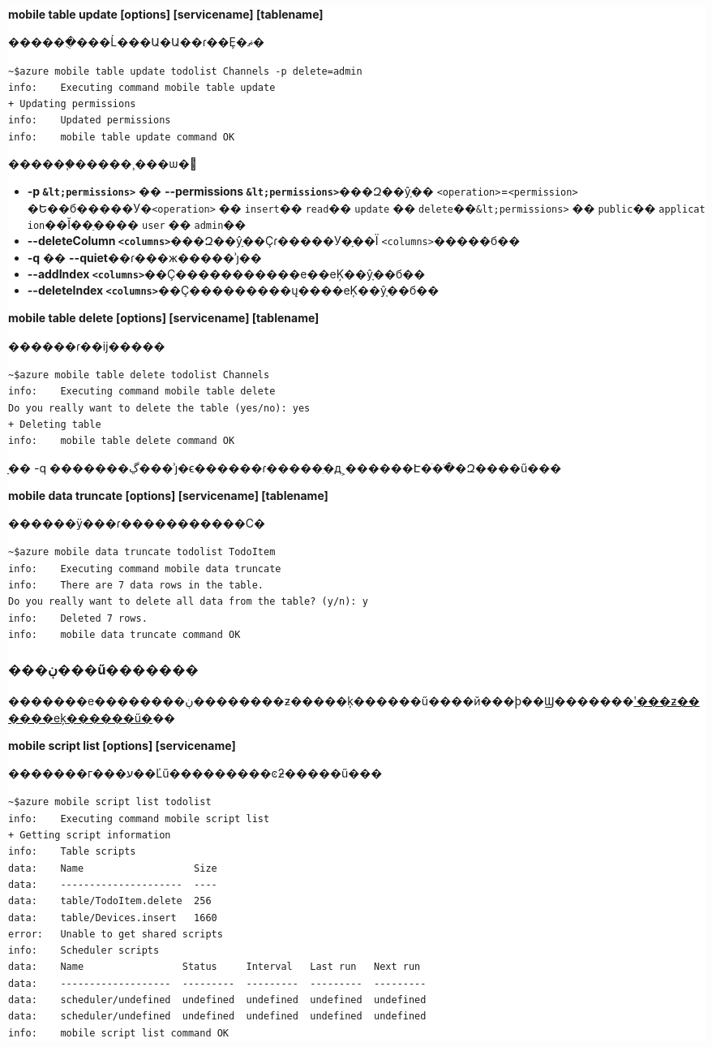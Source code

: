 **mobile table update [options] [servicename] [tablename]**

������ֻ���Ĺ���Ա�Ա��ɾ��Ȩ�ޡ�

	~$azure mobile table update todolist Channels -p delete=admin
	info:    Executing command mobile table update
	+ Updating permissions
	info:    Updated permissions
	info:    mobile table update command OK

������֧�����¸���ѡ�

+ **-p `&lt;permissions>`** �� **--permissions `&lt;permissions>`**���Զ��ŷָ�� `<operation>`=`<permission>` �Ե��б�����У�`<operation>` ��  `insert`�� `read`�� `update` ��  `delete`��`&lt;permissions>` �� `public`�� `application`��Ĭ��ֵ���� `user` ��  `admin`��
+ **--deleteColumn `<columns>`**���Զ��ŷָ��Ҫɾ�����У�ָ��Ϊ `<columns>`�����б��
+ **-q** �� **--quiet**��ɾ���ж�����ʾȷ��
+ **--addIndex `<columns>`**��Ҫ�����������е��еĶ��ŷָ��б��
+ **--deleteIndex `<columns>`**��Ҫ���������ų����еĶ��ŷָ��б��

**mobile table delete [options] [servicename] [tablename]**

������ɾ��ĳ�����

	~$azure mobile table delete todolist Channels
	info:    Executing command mobile table delete
	Do you really want to delete the table (yes/no): yes
	+ Deleting table
	info:    mobile table delete command OK

ָ�� -q �������ڲ���ʾȷ�ϵ������ɾ�����ִ�д˲������Է�ֹ��ֹ�Զ����ű���

**mobile data truncate [options] [servicename] [tablename]**

������ӱ���ɾ�����������С�

	~$azure mobile data truncate todolist TodoItem
	info:    Executing command mobile data truncate
	info:    There are 7 data rows in the table.
	Do you really want to delete all data from the table? (y/n): y
	info:    Deleted 7 rows.
	info:    mobile data truncate command OK


### <a name="Mobile_Scripts"></a>���ڹ���ű�������

�������е��������ڹ��������ƶ�����ķ������ű����й���ϸ��Ϣ�������[ʹ���ƶ������еķ������ű�](/documentation/articles/mobile-services-how-to-use-server-scripts/)��

**mobile script list [options] [servicename]**

�������г���ע��Ľű���������ͼƻ�����ű���

	~$azure mobile script list todolist
	info:    Executing command mobile script list
	+ Getting script information
	info:    Table scripts
	data:    Name                   Size
	data:    ---------------------  ----
	data:    table/TodoItem.delete  256
	data:    table/Devices.insert   1660
	error:   Unable to get shared scripts
	info:    Scheduler scripts
	data:    Name                 Status     Interval   Last run   Next run
	data:    -------------------  ---------  ---------  ---------  ---------
	data:    scheduler/undefined  undefined  undefined  undefined  undefined
	data:    scheduler/undefined  undefined  undefined  undefined  undefined
	info:    mobile script list command OK
